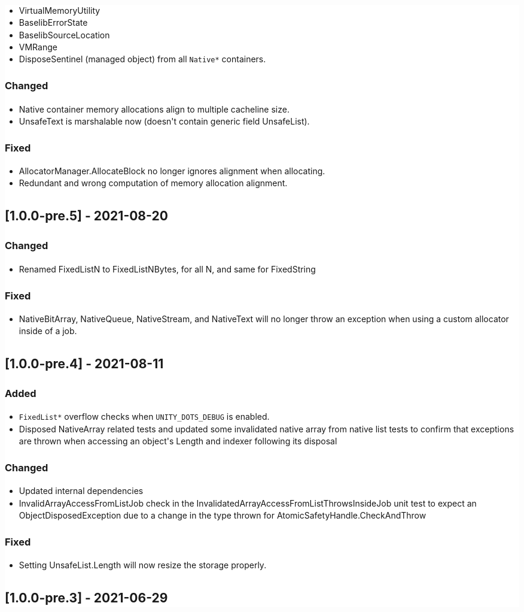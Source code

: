 * VirtualMemoryUtility
* BaselibErrorState
* BaselibSourceLocation
* VMRange
* DisposeSentinel (managed object) from all `Native*` containers.

### Changed

* Native container memory allocations align to multiple cacheline size.
* UnsafeText is marshalable now (doesn't contain generic field UnsafeList<byte>).

### Fixed

* AllocatorManager.AllocateBlock no longer ignores alignment when allocating.
* Redundant and wrong computation of memory allocation alignment.



## [1.0.0-pre.5] - 2021-08-20

### Changed

* Renamed FixedListN to FixedListNBytes, for all N, and same for FixedString

### Fixed

* NativeBitArray, NativeQueue, NativeStream, and NativeText will no longer throw an exception when using a custom allocator inside of a job.


## [1.0.0-pre.4] - 2021-08-11

### Added

* `FixedList*` overflow checks when `UNITY_DOTS_DEBUG` is enabled.
* Disposed NativeArray related tests and updated some invalidated native array from native list tests to confirm that exceptions are thrown when accessing an object's Length and indexer following its disposal

### Changed

* Updated internal dependencies
* InvalidArrayAccessFromListJob check in the InvalidatedArrayAccessFromListThrowsInsideJob unit test to expect an ObjectDisposedException due to a change in the type thrown for AtomicSafetyHandle.CheckAndThrow

### Fixed

* Setting UnsafeList.Length will now resize the storage properly.

## [1.0.0-pre.3] - 2021-06-29
